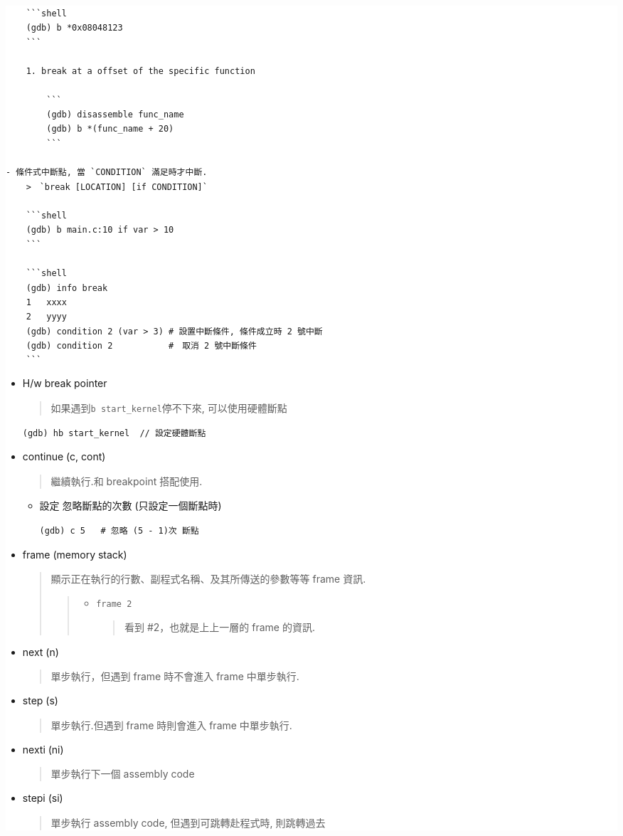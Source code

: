         ```shell
        (gdb) b *0x08048123
        ```

        1. break at a offset of the specific function

            ```
            (gdb) disassemble func_name
            (gdb) b *(func_name + 20)
            ```

    - 條件式中斷點, 當 `CONDITION` 滿足時才中斷.
        >　`break [LOCATION] [if CONDITION]`

        ```shell
        (gdb) b main.c:10 if var > 10
        ```

        ```shell
        (gdb) info break
        1   xxxx
        2   yyyy
        (gdb) condition 2 (var > 3) # 設置中斷條件, 條件成立時 2 號中斷
        (gdb) condition 2           #　取消 2 號中斷條件
        ```

+ H/w break pointer
    > 如果遇到`b start_kernel`停不下來, 可以使用硬體斷點

    ```
    (gdb) hb start_kernel  // 設定硬體斷點
    ```

+ continue (c, cont)
    > 繼續執行.和 breakpoint 搭配使用.

    - 設定 忽略斷點的次數 (只設定一個斷點時)

        ```
        (gdb) c 5   # 忽略 (5 - 1)次 斷點
        ```

+ frame (memory stack)
    > 顯示正在執行的行數、副程式名稱、及其所傳送的參數等等 frame 資訊.
    >> - `frame 2`
    >>      > 看到 #2，也就是上上一層的 frame 的資訊.

+ next (n)
    > 單步執行，但遇到 frame 時不會進入 frame 中單步執行.

+ step (s)
    > 單步執行.但遇到 frame 時則會進入 frame 中單步執行.

+ nexti (ni)
    > 單步執行下一個 assembly code

+ stepi (si)
    > 單步執行 assembly code, 但遇到可跳轉赴程式時, 則跳轉過去
